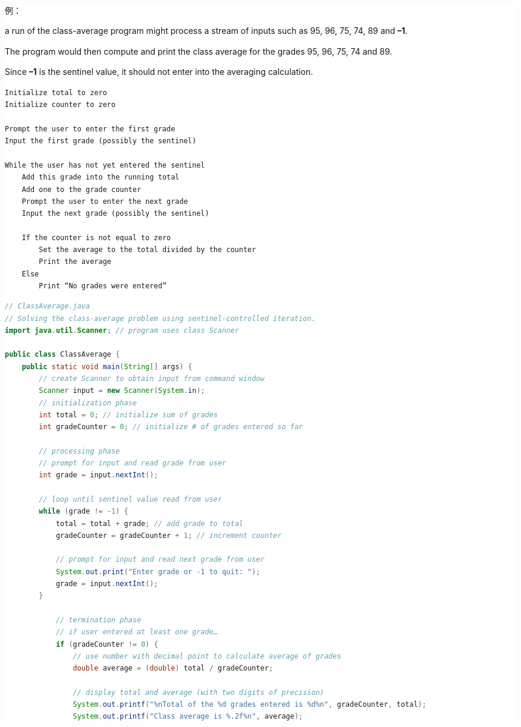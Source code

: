 例：

a run of the class-average program might process a stream of inputs such as 95, 96, 75, 74, 89 and **–1**.

The program would then compute and print the class average for the grades 95, 96, 75, 74 and 89. 

Since **–1** is the sentinel value, it should not enter into the averaging calculation.

```pseudocode
Initialize total to zero 
Initialize counter to zero 

Prompt the user to enter the first grade 
Input the first grade (possibly the sentinel) 

While the user has not yet entered the sentinel 
	Add this grade into the running total 
	Add one to the grade counter 
	Prompt the user to enter the next grade 
	Input the next grade (possibly the sentinel) 

	If the counter is not equal to zero 
		Set the average to the total divided by the counter 
		Print the average 
	Else 
		Print “No grades were entered”
```

```java
// ClassAverage.java
// Solving the class-average problem using sentinel-controlled iteration. 
import java.util.Scanner; // program uses class Scanner 

public class ClassAverage { 
	public static void main(String[] args) { 
		// create Scanner to obtain input from command window 
		Scanner input = new Scanner(System.in); 
		// initialization phase 
		int total = 0; // initialize sum of grades 
		int gradeCounter = 0; // initialize # of grades entered so far 

		// processing phase 
		// prompt for input and read grade from user
		int grade = input.nextInt();     

		// loop until sentinel value read from user   
		while (grade != -1) { 
			total = total + grade; // add grade to total 
			gradeCounter = gradeCounter + 1; // increment counter 

			// prompt for input and read next grade from user
			System.out.print("Enter grade or -1 to quit: ");
			grade = input.nextInt(); 
		} 

			// termination phase 
			// if user entered at least one grade… 
			if (gradeCounter != 0) { 
				// use number with decimal point to calculate average of grades
				double average = (double) total / gradeCounter;     

				// display total and average (with two digits of precision) 
				System.out.printf("%nTotal of the %d grades entered is %d%n", gradeCounter, total); 
				System.out.printf("Class average is %.2f%n", average); 
```